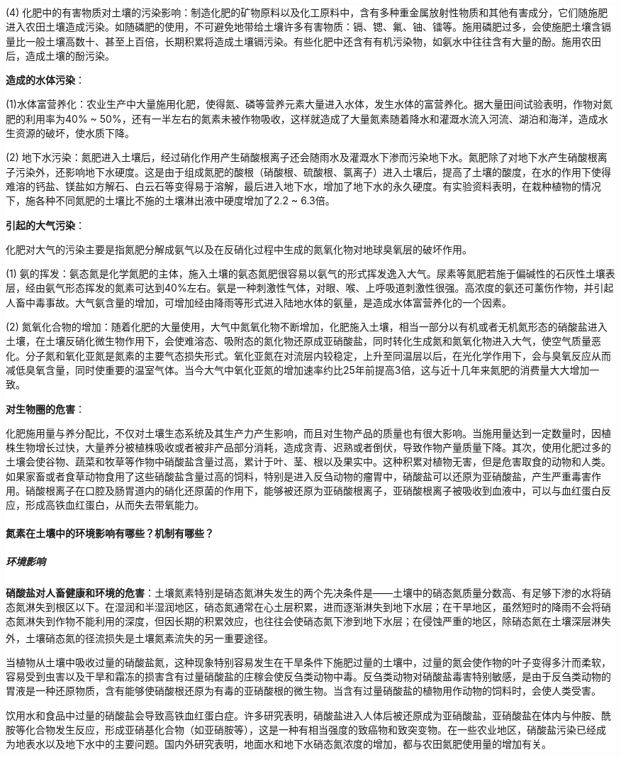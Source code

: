 (4) 化肥中的有害物质对土壤的污染影响：制造化肥的矿物原料以及化工原料中，含有多种重金属放射性物质和其他有害成分，它们随施肥进入农田土壤造成污染。如随磷肥的使用，不可避免地带给土壤许多有害物质：镉、锶、氟、铀、镭等。施用磷肥过多，会使施肥土壤含镉量比一般土壤高数十、甚至上百倍，长期积累将造成土壤镉污染。有些化肥中还含有有机污染物，如氨水中往往含有大量的酚。施用农田后，造成土壤的酚污染。

**造成的水体污染**：

(1)水体富营养化：农业生产中大量施用化肥，使得氮、磷等营养元素大量进入水体，发生水体的富营养化。据大量田间试验表明，作物对氮肥的利用率为40% ~ 50%，还有一半左右的氮素未被作物吸收，这样就造成了大量氮素随着降水和灌溉水流入河流、湖泊和海洋，造成水生资源的破坏，使水质下降。

(2) 地下水污染：氮肥进入土壤后，经过硝化作用产生硝酸根离子还会随雨水及灌溉水下渗而污染地下水。氮肥除了对地下水产生硝酸根离子污染外，还影响地下水硬度。这是由于组成氮肥的酸根（硝酸根、硫酸根、氯离子）进入土壤后，提高了土壤的酸度，在水的作用下使得难溶的钙盐、镁盐如方解石、白云石等变得易于溶解，最后进入地下水，增加了地下水的永久硬度。有实验资料表明，在栽种植物的情况下，施各种不同氮肥的土壤比不施的土壤淋出液中硬度增加了2.2 ~ 6.3倍。

**引起的大气污染**：

化肥对大气的污染主要是指氮肥分解成氨气以及在反硝化过程中生成的氮氧化物对地球臭氧层的破坏作用。

(1) 氨的挥发：氨态氮是化学氮肥的主体，施入土壤的氨态氮肥很容易以氨气的形式挥发逸入大气。尿素等氮肥若施于偏碱性的石灰性土壤表层，经由氨气形态挥发的氮素可达到40%左右。氨是一种刺激性气体，对眼、喉、上呼吸道刺激性很强。高浓度的氨还可薰伤作物，并引起人畜中毒事故。大气氨含量的增加，可增加经由降雨等形式进入陆地水体的氨量，是造成水体富营养化的一个因素。

(2) 氮氧化合物的增加：随着化肥的大量使用，大气中氮氧化物不断增加，化肥施入土壤，相当一部分以有机或者无机氮形态的硝酸盐进入土壤，在土壤反硝化微生物作用下，会使难溶态、吸附态的氮化物还原成亚硝酸盐，同时转化生成氮和氮氧化物进入大气，使空气质量恶化。分子氮和氧化亚氮是氮素的主要气态损失形式。氧化亚氮在对流层内较稳定，上升至同温层以后，在光化学作用下，会与臭氧反应从而减低臭氧含量，同时使重要的温室气体。当今大气中氧化亚氮的增加速率约比25年前提高3倍，这与近十几年来氮肥的消费量大大增加一致。

**对生物圈的危害**：

化肥施用量与养分配比，不仅对土壤生态系统及其生产力产生影响，而且对生物产品的质量也有很大影响。当施用量达到一定数量时，因植株生物增长过快，大量养分被植株吸收或者被非产品部分消耗，造成贪青、迟熟或者倒伏，导致作物产量质量下降。其次，使用化肥过多的土壤会使谷物、蔬菜和牧草等作物中硝酸盐含量过高，累计于叶、茎、根以及果实中。这种积累对植物无害，但是危害取食的动物和人类。如果家畜或者食草动物食用了这些硝酸盐含量过高的饲料，特别是进入反刍动物的瘤胃中，硝酸盐可以还原为亚硝酸盐，产生严重毒害作用。硝酸根离子在口腔及肠胃道内的硝化还原菌的作用下，能够被还原为亚硝酸根离子，亚硝酸根离子被吸收到血液中，可以与血红蛋白反应，形成高铁血红蛋白，从而失去带氧能力。


#### 氮素在土壤中的环境影响有哪些？机制有哪些？
##### 环境影响
**硝酸盐对人畜健康和环境的危害**：土壤氮素特别是硝态氮淋失发生的两个先决条件是——土壤中的硝态氮质量分数高、有足够下渗的水将硝态氮淋失到根区以下。在湿润和半湿润地区，硝态氮通常在心土层积累，进而逐渐淋失到地下水层；在干旱地区，虽然短时的降雨不会将硝态氮淋失到作物不能利用的深度，但因长期的积累效应，也往往会使硝态氮下渗到地下水层；在侵蚀严重的地区，除硝态氮在土壤深层淋失外，土壤硝态氮的径流损失是土壤氮素流失的另一重要途径。<sup class="ref-endnote"><a href="#ref-gu-yu-chen"></a></sup>

当植物从土壤中吸收过量的硝酸盐氮，这种现象特别容易发生在干旱条件下施肥过量的土壤中，过量的氮会使作物的叶子变得多汁而柔软，容易受到虫害以及干旱和霜冻的损害含有过量硝酸盐的庄稼会使反刍类动物中毒。反刍类动物对硝酸盐毒害特别敏感，是由于反刍类动物的胃液是一种还原物质，含有能够使硝酸根还原为有毒的亚硝酸根的微生物。当含有过量硝酸盐的植物用作动物的饲料时，会使人类受害。

饮用水和食品中过量的硝酸盐会导致高铁血红蛋白症。许多研究表明，硝酸盐进入人体后被还原成为亚硝酸盐，亚硝酸盐在体内与仲胺、酰胺等化合物发生反应，形成亚硝基化合物（如亚硝胺等），这是一种有相当强度的致癌物和致突变物。在一些农业地区，硝酸盐污染已经成为地表水以及地下水中的主要问题。国内外研究表明，地面水和地下水硝态氮浓度的增加，都与农田氮肥使用量的增加有关。

